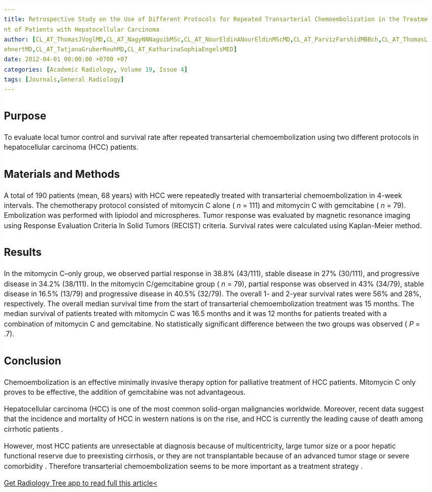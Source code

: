```yaml
---
title: Retrospective Study on the Use of Different Protocols for Repeated Transarterial Chemoembolization in the Treatment of Patients with Hepatocellular Carcinoma
author: [CL_AT_ThomasJVoglMD,CL_AT_NagyNNNaguibMSc,CL_AT_NourEldinANourEldinMScMD,CL_AT_ParvizFarshidMBBch,CL_AT_ThomasLehnertMD,CL_AT_TatjanaGruberRouhMD,CL_AT_KatharinaSophiaEngelsMED]
date: 2012-04-01 00:00:00 +0700 +07
categories: [Academic Radiology, Volume 19, Issue 4]
tags: [Journals,General Radiology]
---
```

## Purpose

To evaluate local tumor control and survival rate after repeated transarterial chemoembolization using two different protocols in hepatocellular carcinoma (HCC) patients.

## Materials and Methods

A total of 190 patients (mean, 68 years) with HCC were repeatedly treated with transarterial chemoembolization in 4-week intervals. The chemotherapy protocol consisted of mitomycin C alone ( _n_ = 111) and mitomycin C with gemcitabine ( _n_ = 79). Embolization was performed with lipiodol and microspheres. Tumor response was evaluated by magnetic resonance imaging using Response Evaluation Criteria In Solid Tumors (RECIST) criteria. Survival rates were calculated using Kaplan-Meier method.

## Results

In the mitomycin C–only group, we observed partial response in 38.8% (43/111), stable disease in 27% (30/111), and progressive disease in 34.2% (38/111). In the mitomycin C/gemcitabine group ( _n_ = 79), partial response was observed in 43% (34/79), stable disease in 16.5% (13/79) and progressive disease in 40.5% (32/79). The overall 1- and 2-year survival rates were 56% and 28%, respectively. The overall median survival time from the start of transarterial chemoembolization treatment was 15 months. The median survival of patients treated with mitomycin C was 16.5 months and it was 12 months for patients treated with a combination of mitomycin C and gemcitabine. No statistically significant difference between the two groups was observed ( _P_ = .7).

## Conclusion

Chemoembolization is an effective minimally invasive therapy option for palliative treatment of HCC patients. Mitomycin C only proves to be effective, the addition of gemcitabine was not advantageous.

Hepatocellular carcinoma (HCC) is one of the most common solid-organ malignancies worldwide. Moreover, recent data suggest that the incidence and mortality of HCC in western nations is on the rise, and HCC is currently the leading cause of death among cirrhotic patients .

However, most HCC patients are unresectable at diagnosis because of multicentricity, large tumor size or a poor hepatic functional reserve due to preexisting cirrhosis, or they are not transplantable because of an advanced tumor stage or severe comorbidity . Therefore transarterial chemoembolization seems to be more important as a treatment strategy .

[Get Radiology Tree app to read full this article<](https://clinicalpub.com/app)
